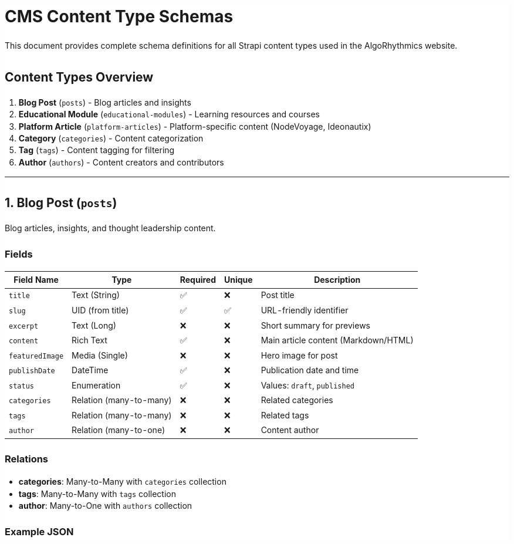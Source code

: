# CMS Content Type Schemas

This document provides complete schema definitions for all Strapi content types used in the AlgoRhythmics website.

## Content Types Overview

1. **Blog Post** (`posts`) - Blog articles and insights
2. **Educational Module** (`educational-modules`) - Learning resources and courses
3. **Platform Article** (`platform-articles`) - Platform-specific content (NodeVoyage, Ideonautix)
4. **Category** (`categories`) - Content categorization
5. **Tag** (`tags`) - Content tagging for filtering
6. **Author** (`authors`) - Content creators and contributors

---

## 1. Blog Post (`posts`)

Blog articles, insights, and thought leadership content.

### Fields

| Field Name | Type | Required | Unique | Description |
|------------|------|----------|--------|-------------|
| `title` | Text (String) | ✅ | ❌ | Post title |
| `slug` | UID (from title) | ✅ | ✅ | URL-friendly identifier |
| `excerpt` | Text (Long) | ❌ | ❌ | Short summary for previews |
| `content` | Rich Text | ✅ | ❌ | Main article content (Markdown/HTML) |
| `featuredImage` | Media (Single) | ❌ | ❌ | Hero image for post |
| `publishDate` | DateTime | ✅ | ❌ | Publication date and time |
| `status` | Enumeration | ✅ | ❌ | Values: `draft`, `published` |
| `categories` | Relation (many-to-many) | ❌ | ❌ | Related categories |
| `tags` | Relation (many-to-many) | ❌ | ❌ | Related tags |
| `author` | Relation (many-to-one) | ❌ | ❌ | Content author |

### Relations

- **categories**: Many-to-Many with `categories` collection
- **tags**: Many-to-Many with `tags` collection
- **author**: Many-to-One with `authors` collection

### Example JSON
